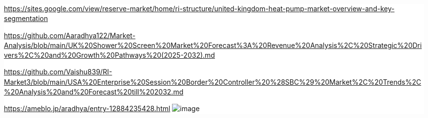 <a href=https://sites.google.com/view/reserve-market/home/ri-structure/united-kingdom-heat-pump-market-overview-and-key-segmentation>https://sites.google.com/view/reserve-market/home/ri-structure/united-kingdom-heat-pump-market-overview-and-key-segmentation</a>

<a href=https://github.com/Aaradhya122/Market-Analysis/blob/main/UK%20Shower%20Screen%20Market%20Forecast%3A%20Revenue%20Analysis%2C%20Strategic%20Drivers%2C%20and%20Growth%20Pathways%20(2025-2032).md>https://github.com/Aaradhya122/Market-Analysis/blob/main/UK%20Shower%20Screen%20Market%20Forecast%3A%20Revenue%20Analysis%2C%20Strategic%20Drivers%2C%20and%20Growth%20Pathways%20(2025-2032).md</a>

<a href=https://github.com/Vaishu839/RI-Market3/blob/main/USA%20Enterprise%20Session%20Border%20Controller%20%28SBC%29%20Market%2C%20Trends%2C%20Analysis%20and%20Forecast%20till%202032.md>https://github.com/Vaishu839/RI-Market3/blob/main/USA%20Enterprise%20Session%20Border%20Controller%20%28SBC%29%20Market%2C%20Trends%2C%20Analysis%20and%20Forecast%20till%202032.md</a>

<a href=https://ameblo.jp/aradhya/entry-12884235428.html>https://ameblo.jp/aradhya/entry-12884235428.html</a>
![image](https://github.com/user-attachments/assets/55714543-4241-45dc-a904-f4de1b275497)
